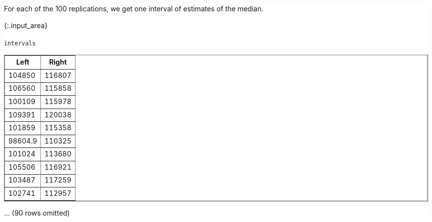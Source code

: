 
For each of the 100 replications, we get one interval of estimates of the median.



{:.input_area}
```python
intervals
```





<div markdown="0">
<table border="1" class="dataframe">
    <thead>
        <tr>
            <th>Left</th> <th>Right</th>
        </tr>
    </thead>
    <tbody>
        <tr>
            <td>104850 </td> <td>116807</td>
        </tr>
        <tr>
            <td>106560 </td> <td>115858</td>
        </tr>
        <tr>
            <td>100109 </td> <td>115978</td>
        </tr>
        <tr>
            <td>109391 </td> <td>120038</td>
        </tr>
        <tr>
            <td>101859 </td> <td>115358</td>
        </tr>
        <tr>
            <td>98604.9</td> <td>110325</td>
        </tr>
        <tr>
            <td>101024 </td> <td>113680</td>
        </tr>
        <tr>
            <td>105506 </td> <td>116921</td>
        </tr>
        <tr>
            <td>103487 </td> <td>117259</td>
        </tr>
        <tr>
            <td>102741 </td> <td>112957</td>
        </tr>
    </tbody>
</table>
<p>... (90 rows omitted)</p>
</div>
